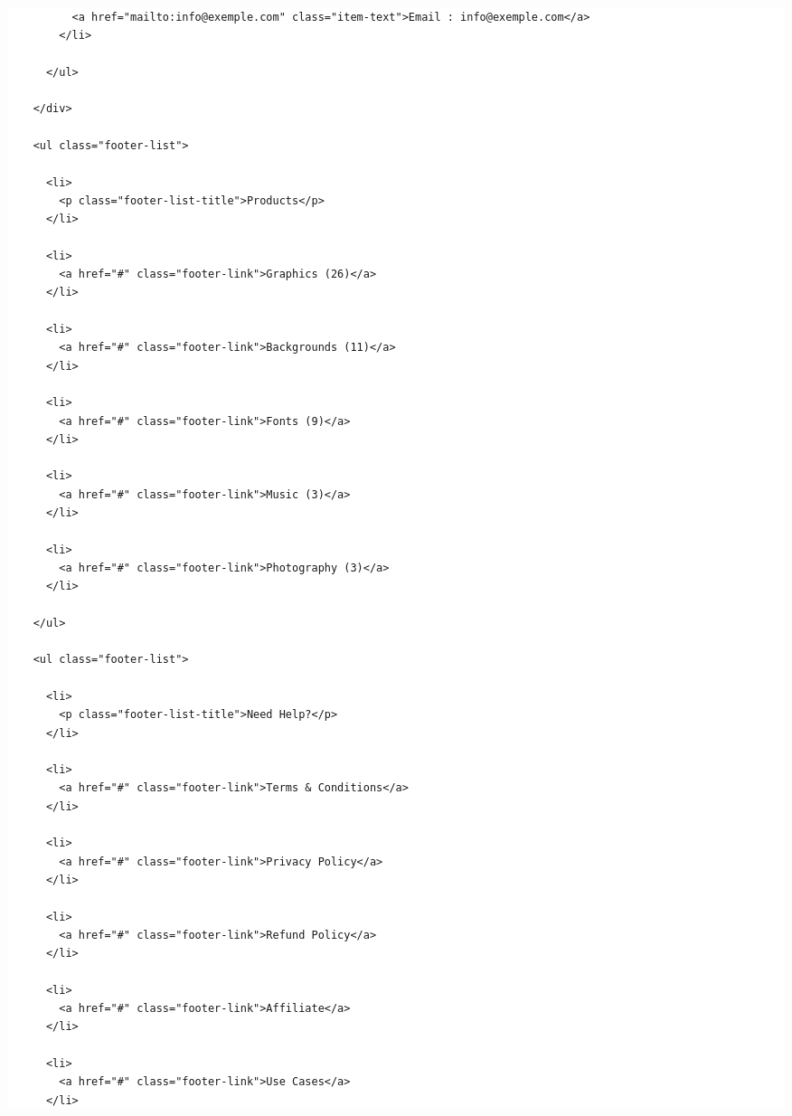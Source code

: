               <a href="mailto:info@exemple.com" class="item-text">Email : info@exemple.com</a>
            </li>

          </ul>

        </div>

        <ul class="footer-list">

          <li>
            <p class="footer-list-title">Products</p>
          </li>

          <li>
            <a href="#" class="footer-link">Graphics (26)</a>
          </li>

          <li>
            <a href="#" class="footer-link">Backgrounds (11)</a>
          </li>

          <li>
            <a href="#" class="footer-link">Fonts (9)</a>
          </li>

          <li>
            <a href="#" class="footer-link">Music (3)</a>
          </li>

          <li>
            <a href="#" class="footer-link">Photography (3)</a>
          </li>

        </ul>

        <ul class="footer-list">

          <li>
            <p class="footer-list-title">Need Help?</p>
          </li>

          <li>
            <a href="#" class="footer-link">Terms & Conditions</a>
          </li>

          <li>
            <a href="#" class="footer-link">Privacy Policy</a>
          </li>

          <li>
            <a href="#" class="footer-link">Refund Policy</a>
          </li>

          <li>
            <a href="#" class="footer-link">Affiliate</a>
          </li>

          <li>
            <a href="#" class="footer-link">Use Cases</a>
          </li>
